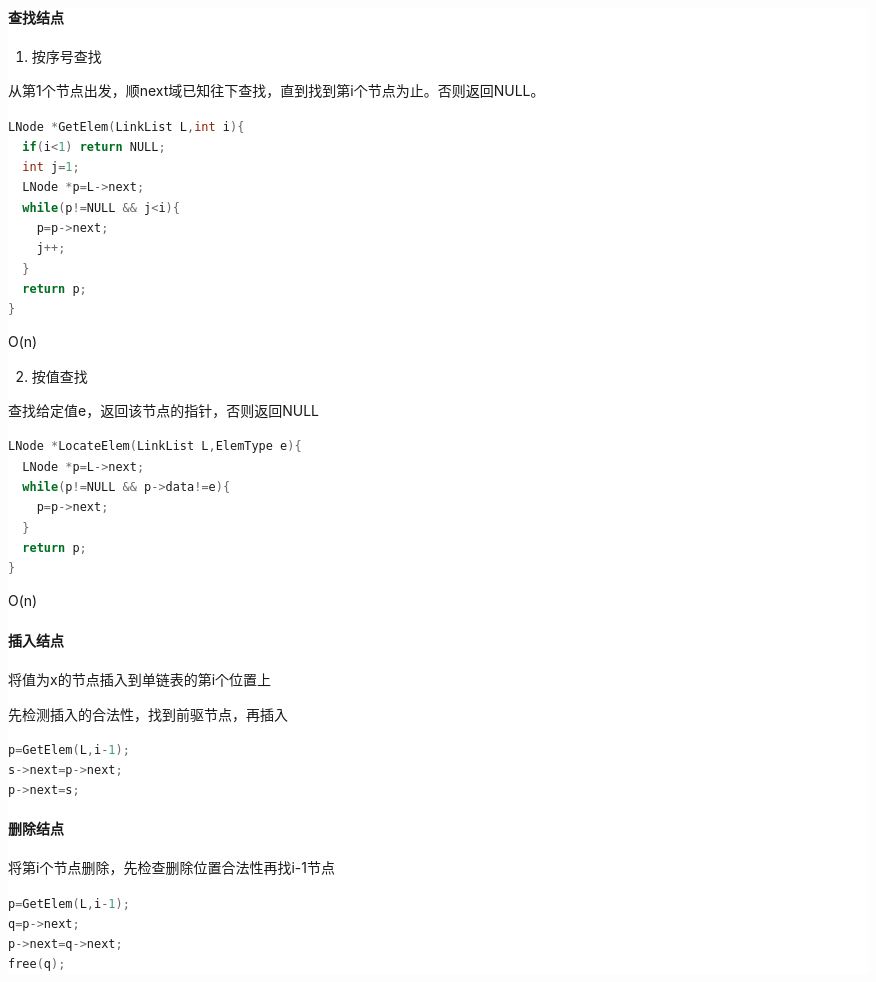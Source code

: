 
#### 查找结点

1. 按序号查找

从第1个节点出发，顺next域已知往下查找，直到找到第i个节点为止。否则返回NULL。

```c
LNode *GetElem(LinkList L,int i){
  if(i<1) return NULL;
  int j=1;
  LNode *p=L->next;
  while(p!=NULL && j<i){
    p=p->next;
    j++;
  }
  return p;
}
```

O(n)

2. 按值查找

查找给定值e，返回该节点的指针，否则返回NULL

```c
LNode *LocateElem(LinkList L,ElemType e){
  LNode *p=L->next;
  while(p!=NULL && p->data!=e){
    p=p->next;
  }
  return p;
}
```

O(n)

#### 插入结点

将值为x的节点插入到单链表的第i个位置上

先检测插入的合法性，找到前驱节点，再插入

```c
p=GetElem(L,i-1);
s->next=p->next;
p->next=s;
```

#### 删除结点

将第i个节点删除，先检查删除位置合法性再找i-1节点

```c
p=GetElem(L,i-1);
q=p->next;
p->next=q->next;
free(q);
```
